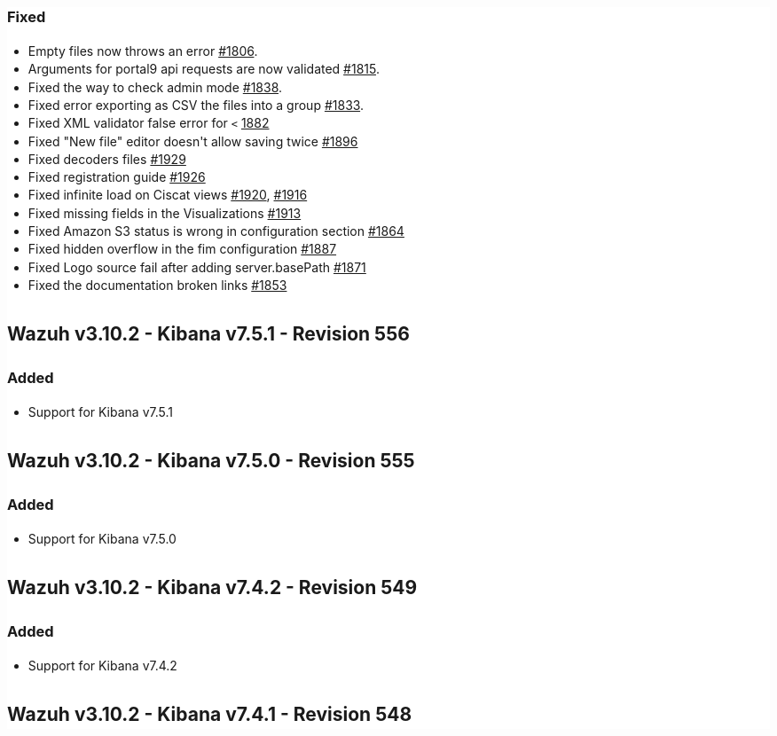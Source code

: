 ### Fixed

- Empty files now throws an error [#1806](https://github.com/portal9/portal9-kibana-app/issues/1806).
- Arguments for portal9 api requests are now validated [#1815](https://github.com/portal9/portal9-kibana-app/issues/1815).
- Fixed the way to check admin mode [#1838](https://github.com/portal9/portal9-kibana-app/issues/1838).
- Fixed error exporting as CSV the files into a group [#1833](https://github.com/portal9/portal9-kibana-app/issues/1833).
- Fixed XML validator false error for `<` [1882](https://github.com/portal9/portal9-kibana-app/issues/1882)
- Fixed "New file" editor doesn't allow saving twice [#1896](https://github.com/portal9/portal9-kibana-app/issues/1896)
- Fixed decoders files [#1929](https://github.com/portal9/portal9-kibana-app/pull/1929)
- Fixed registration guide [#1926](https://github.com/portal9/portal9-kibana-app/pull/1926)
- Fixed infinite load on Ciscat views [#1920](https://github.com/portal9/portal9-kibana-app/pull/1920), [#1916](https://github.com/portal9/portal9-kibana-app/pull/1916)
- Fixed missing fields in the Visualizations [#1913](https://github.com/portal9/portal9-kibana-app/pull/1913)
- Fixed Amazon S3 status is wrong in configuration section [#1864](https://github.com/portal9/portal9-kibana-app/issues/1864)
- Fixed hidden overflow in the fim configuration [#1887](https://github.com/portal9/portal9-kibana-app/pull/1887)
- Fixed Logo source fail after adding server.basePath [#1871](https://github.com/portal9/portal9-kibana-app/issues/1871)
- Fixed the documentation broken links [#1853](https://github.com/portal9/portal9-kibana-app/pull/1853)

## Wazuh v3.10.2 - Kibana v7.5.1 - Revision 556

### Added

- Support for Kibana v7.5.1


## Wazuh v3.10.2 - Kibana v7.5.0 - Revision 555

### Added

- Support for Kibana v7.5.0


## Wazuh v3.10.2 - Kibana v7.4.2 - Revision 549

### Added

- Support for Kibana v7.4.2


## Wazuh v3.10.2 - Kibana v7.4.1 - Revision 548
